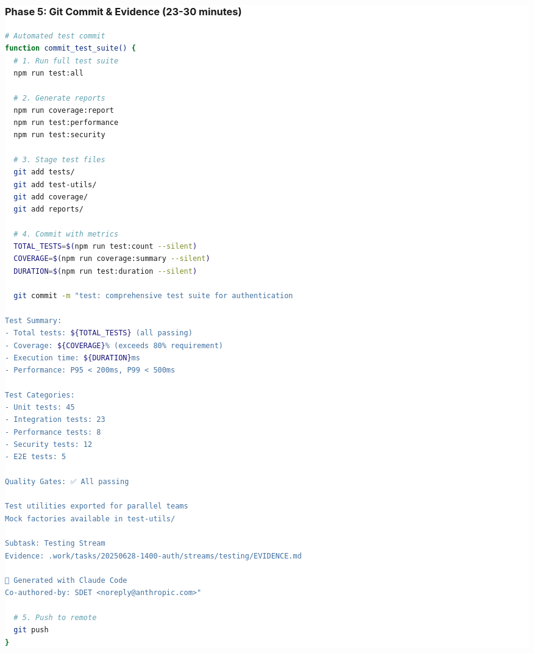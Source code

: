 ### Phase 5: Git Commit & Evidence (23-30 minutes)
```bash
# Automated test commit
function commit_test_suite() {
  # 1. Run full test suite
  npm run test:all
  
  # 2. Generate reports
  npm run coverage:report
  npm run test:performance
  npm run test:security
  
  # 3. Stage test files
  git add tests/
  git add test-utils/
  git add coverage/
  git add reports/
  
  # 4. Commit with metrics
  TOTAL_TESTS=$(npm run test:count --silent)
  COVERAGE=$(npm run coverage:summary --silent)
  DURATION=$(npm run test:duration --silent)
  
  git commit -m "test: comprehensive test suite for authentication

Test Summary:
- Total tests: ${TOTAL_TESTS} (all passing)
- Coverage: ${COVERAGE}% (exceeds 80% requirement)
- Execution time: ${DURATION}ms
- Performance: P95 < 200ms, P99 < 500ms

Test Categories:
- Unit tests: 45
- Integration tests: 23  
- Performance tests: 8
- Security tests: 12
- E2E tests: 5

Quality Gates: ✅ All passing

Test utilities exported for parallel teams
Mock factories available in test-utils/

Subtask: Testing Stream
Evidence: .work/tasks/20250628-1400-auth/streams/testing/EVIDENCE.md

🤖 Generated with Claude Code
Co-authored-by: SDET <noreply@anthropic.com>"
  
  # 5. Push to remote
  git push
}
```
